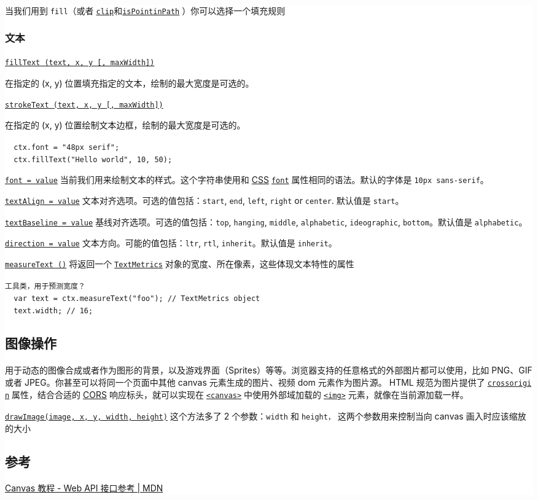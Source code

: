当我们用到 `fill`（或者 [`clip`](https://developer.mozilla.org/zh-CN/docs/Web/API/CanvasRenderingContext2D/clip "clip")和[`isPointinPath`](https://developer.mozilla.org/zh-CN/docs/Web/API/CanvasRenderingContext2D/isPointInPath "isPointinPath") ）你可以选择一个填充规则


### 文本
[`fillText (text, x, y [, maxWidth])`]( https://developer.mozilla.org/zh-CN/docs/Web/API/CanvasRenderingContext2D/fillText "fillText (text, x, y [, maxWidth])")

在指定的 (x, y) 位置填充指定的文本，绘制的最大宽度是可选的。

[`strokeText (text, x, y [, maxWidth])`]( https://developer.mozilla.org/zh-CN/docs/Web/API/CanvasRenderingContext2D/strokeText "strokeText (text, x, y [, maxWidth])")

在指定的 (x, y) 位置绘制文本边框，绘制的最大宽度是可选的。
```
  ctx.font = "48px serif";
  ctx.fillText("Hello world", 10, 50);
```

[`font = value`]( https://developer.mozilla.org/zh-CN/docs/Web/API/CanvasRenderingContext2D/font "font = value")
当前我们用来绘制文本的样式。这个字符串使用和 [CSS](https://developer.mozilla.org/zh-CN/docs/Web/CSS) [`font`](https://developer.mozilla.org/zh-CN/docs/Web/CSS/font) 属性相同的语法。默认的字体是 `10px sans-serif`。

[`textAlign = value`]( https://developer.mozilla.org/zh-CN/docs/Web/API/CanvasRenderingContext2D/textAlign "textAlign = value")
文本对齐选项。可选的值包括：`start`, `end`, `left`, `right` or `center`. 默认值是 `start`。

[`textBaseline = value`]( https://developer.mozilla.org/zh-CN/docs/Web/API/CanvasRenderingContext2D/textBaseline "textBaseline = value")
基线对齐选项。可选的值包括：`top`, `hanging`, `middle`, `alphabetic`, `ideographic`, `bottom`。默认值是 `alphabetic`。

[`direction = value`]( https://developer.mozilla.org/zh-CN/docs/Web/API/CanvasRenderingContext2D/direction "direction = value")
文本方向。可能的值包括：`ltr`, `rtl`, `inherit`。默认值是 `inherit`。

[`measureText ()`]( https://developer.mozilla.org/zh-CN/docs/Web/API/CanvasRenderingContext2D/measureText "measureText ()")
将返回一个 [`TextMetrics`](https://developer.mozilla.org/zh-CN/docs/Web/API/TextMetrics) 对象的宽度、所在像素，这些体现文本特性的属性
```
工具类，用于预测宽度？
  var text = ctx.measureText("foo"); // TextMetrics object
  text.width; // 16;
```


## 图像操作
用于动态的图像合成或者作为图形的背景，以及游戏界面（Sprites）等等。浏览器支持的任意格式的外部图片都可以使用，比如 PNG、GIF 或者 JPEG。你甚至可以将同一个页面中其他 canvas 元素生成的图片、视频 dom 元素作为图片源。
HTML 规范为图片提供了 [`crossorigin`](https://developer.mozilla.org/zh-CN/docs/Web/HTML/Element/img#attr-crossorigin) 属性，结合合适的 [CORS](https://developer.mozilla.org/zh-CN/docs/Glossary/CORS) 响应标头，就可以实现在 [`<canvas>`](https://developer.mozilla.org/zh-CN/docs/Web/HTML/Element/canvas) 中使用外部域加载的 [`<img>`](https://developer.mozilla.org/zh-CN/docs/Web/HTML/Element/img) 元素，就像在当前源加载一样。

[`drawImage(image, x, y, width, height)`]( https://developer.mozilla.org/zh-CN/docs/Web/API/CanvasRenderingContext2D/drawImage "drawImage(image, x, y, width, height)")
这个方法多了 2 个参数：`width` 和 `height，` 这两个参数用来控制当向 canvas 画入时应该缩放的大小

## 参考
[Canvas 教程 - Web API 接口参考 | MDN](https://developer.mozilla.org/zh-CN/docs/Web/API/Canvas_API/Tutorial)